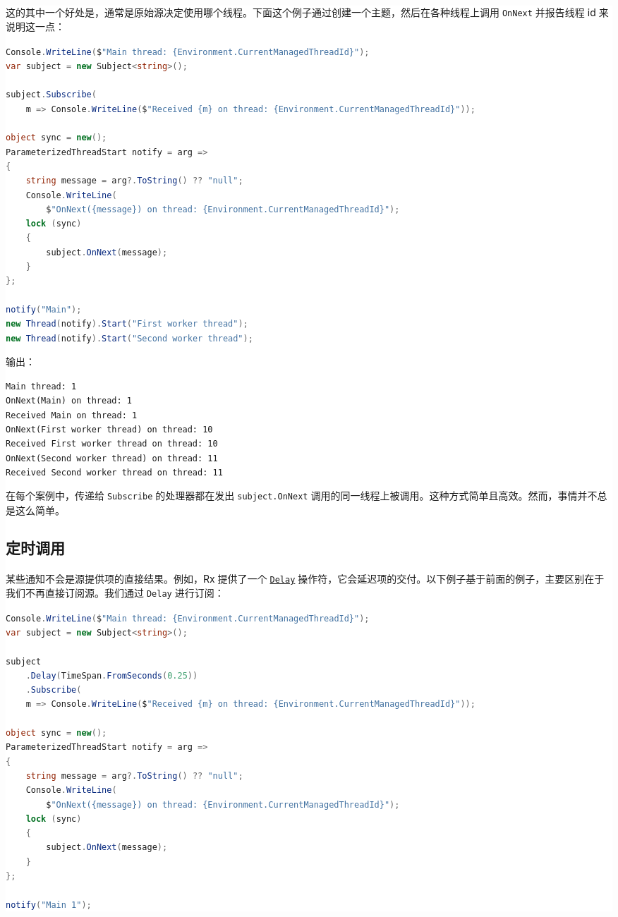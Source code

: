 这的其中一个好处是，通常是原始源决定使用哪个线程。下面这个例子通过创建一个主题，然后在各种线程上调用 `OnNext` 并报告线程 id 来说明这一点：

```csharp
Console.WriteLine($"Main thread: {Environment.CurrentManagedThreadId}");
var subject = new Subject<string>();

subject.Subscribe(
    m => Console.WriteLine($"Received {m} on thread: {Environment.CurrentManagedThreadId}"));

object sync = new();
ParameterizedThreadStart notify = arg =>
{
    string message = arg?.ToString() ?? "null";
    Console.WriteLine(
        $"OnNext({message}) on thread: {Environment.CurrentManagedThreadId}");
    lock (sync)
    {
        subject.OnNext(message);
    }
};

notify("Main");
new Thread(notify).Start("First worker thread");
new Thread(notify).Start("Second worker thread");
```

输出：

```
Main thread: 1
OnNext(Main) on thread: 1
Received Main on thread: 1
OnNext(First worker thread) on thread: 10
Received First worker thread on thread: 10
OnNext(Second worker thread) on thread: 11
Received Second worker thread on thread: 11
```

在每个案例中，传递给 `Subscribe` 的处理器都在发出 `subject.OnNext` 调用的同一线程上被调用。这种方式简单且高效。然而，事情并不总是这么简单。

## 定时调用

某些通知不会是源提供项的直接结果。例如，Rx 提供了一个 [`Delay`](12_Timing.md#delay) 操作符，它会延迟项的交付。以下例子基于前面的例子，主要区别在于我们不再直接订阅源。我们通过 `Delay` 进行订阅：

```csharp
Console.WriteLine($"Main thread: {Environment.CurrentManagedThreadId}");
var subject = new Subject<string>();

subject
    .Delay(TimeSpan.FromSeconds(0.25))
    .Subscribe(
    m => Console.WriteLine($"Received {m} on thread: {Environment.CurrentManagedThreadId}"));

object sync = new();
ParameterizedThreadStart notify = arg =>
{
    string message = arg?.ToString() ?? "null";
    Console.WriteLine(
        $"OnNext({message}) on thread: {Environment.CurrentManagedThreadId}");
    lock (sync)
    {
        subject.OnNext(message);
    }
};

notify("Main 1");
```
